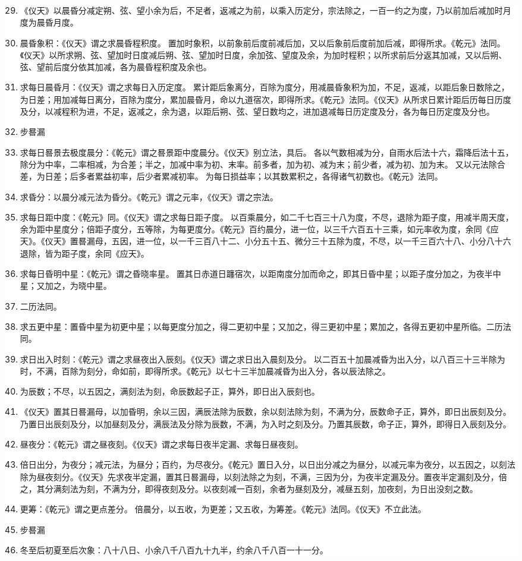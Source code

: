 29. <span id="志第二十二_律历二-应天_乾元_仪天历-29"></span>
《仪天》以晨昏分减定朔、弦、望小余为后，不足者，返减之为前，以乘入历定分，宗法除之，一百一约之为度，乃以前加后减加时月度为晨昏月度。

30. <span id="志第二十二_律历二-应天_乾元_仪天历-30"></span>
晨昏象积：《仪天》谓之求晨昏程积度。 置加时象积，以前象前后度前减后加，又以后象前后度前加后减，即得所求。《乾元》法同。《仪天》以所求朔、弦、望加时日度减后朔、弦、望加时日度，余加弦、望度及余，为加时程积；以所求前后分返其加减，又以后朔、弦、望前后度分依其加减，各为晨昏程积度及余也。

31. <span id="志第二十二_律历二-应天_乾元_仪天历-31"></span>
求每日晨昏月：《仪天》谓之求每日入历定度。 累计距后象离分，百除为度分，用减晨昏象积为加，不足，返减，以距后象日数除之，为日差；用加减每日离分，百除为度分，累加晨昏月，命以九道宿次，即得所求。《乾元》法同。《仪天》从所求日累计距后历每日历度及分，以减程积为进，不足，返减之，余为退，以距后朔、弦、望日数均之，进加退减每日历定度及分，各为每日历定度及分也。

32. <span id="志第二十二_律历二-应天_乾元_仪天历-32"></span>
步晷漏

33. <span id="志第二十二_律历二-应天_乾元_仪天历-33"></span>
求每日晷景去极度晨分：《乾元》谓之晷景距中度晨分。《仪天》别立法，具后。 各以气数相减为分，自雨水后法十六，霜降后法十五，除分为中率，二率相减，为合差；半之，加减中率为初、末率。前多者，加为初、减为末；前少者，减为初、加为末。 又以元法除合差，为日差；后多者累益初率，后少者累减初率。 为每日损益率；以其数累积之，各得诸气初数也。《乾元》法同。

34. <span id="志第二十二_律历二-应天_乾元_仪天历-34"></span>
求昏分：以晨分减元法为昏分。《乾元》谓之元率，《仪天》谓之宗法。

35. <span id="志第二十二_律历二-应天_乾元_仪天历-35"></span>
求每日距中度：《乾元》同。《仪天》谓之求每日距子度。 以百乘晨分，如二千七百三十八为度，不尽，退除为距子度，用减半周天度，余为距中星度分；倍距子度分，五等除，为每更度分。《乾元》百约晨分，进一位，以三千六百五十三乘，如元率收为度，余同《应天》。《仪天》置晷漏母，五因，进一位，以一千三百八十二、小分五十五、微分三十五除为度，不尽，以一千三百六十八、小分八十六退除，皆为距子度，余同《应天》。

36. <span id="志第二十二_律历二-应天_乾元_仪天历-36"></span>
求每日昏明中星：《乾元》谓之昏晓率星。 置其日赤道日躔宿次，以距南度分加而命之，即其日昏中星；以距子度分加之，为夜半中星；又加之，为晓中星。

37. <span id="志第二十二_律历二-应天_乾元_仪天历-37"></span>
二历法同。

38. <span id="志第二十二_律历二-应天_乾元_仪天历-38"></span>
求五更中星：置昏中星为初更中星；以每更度分加之，得二更初中星；又加之，得三更初中星；累加之，各得五更初中星所临。二历法同。

39. <span id="志第二十二_律历二-应天_乾元_仪天历-39"></span>
求日出入时刻：《乾元》谓之求昼夜出入辰刻。《仪天》谓之求日出入晨刻及分。 以二百五十加晨减昏为出入分，以八百三十三半除为时，不满，百除为刻分，命如前，即得所求。《乾元》以七十三半加晨减昏为出入分，各以辰法除之。

40. <span id="志第二十二_律历二-应天_乾元_仪天历-40"></span>
为辰数；不尽，以五因之，满刻法为刻，命辰数起子正，算外，即日出入辰刻也。

41. <span id="志第二十二_律历二-应天_乾元_仪天历-41"></span>
《仪天》置其日晷漏母，以加昏明，余以三因，满辰法除为辰数，余以刻法除为刻，不满为分，辰数命子正，算外，即日出辰刻及分。乃置日出辰刻及分，以加昼刻及分，满辰法及分除为辰数，不满，为入时之刻及分。乃置其辰数，命子正，算外，即得日入辰刻及分。

42. <span id="志第二十二_律历二-应天_乾元_仪天历-42"></span>
昼夜分：《乾元》谓之昼夜刻。《仪天》谓之求每日夜半定漏、求每日昼夜刻。

43. <span id="志第二十二_律历二-应天_乾元_仪天历-43"></span>
倍日出分，为夜分；减元法，为昼分；百约，为尽夜分。《乾元》置日入分，以日出分减之为昼分，以减元率为夜分，以五因之，以刻法除为昼夜刻分。《仪天》先求夜半定漏，置其日晷漏母，以刻法除之为刻，不满，三因为分，为夜半定漏及分。置夜半定漏刻及分，倍之，其分满刻法为刻，不满为分，即得夜刻及分。以夜刻减一百刻，余者为昼刻及分，减昼五刻，加夜刻，为日出没刻之数。

44. <span id="志第二十二_律历二-应天_乾元_仪天历-44"></span>
更筹：《乾元》谓之更点差分。 倍晨分，以五收，为更差；又五收，为筹差。《乾元》法同。《仪天》不立此法。

45. <span id="志第二十二_律历二-应天_乾元_仪天历-45"></span>
步晷漏

46. <span id="志第二十二_律历二-应天_乾元_仪天历-46"></span>
冬至后初夏至后次象：八十八日、小余八千八百九十九半，约余八千八百一十一分。
